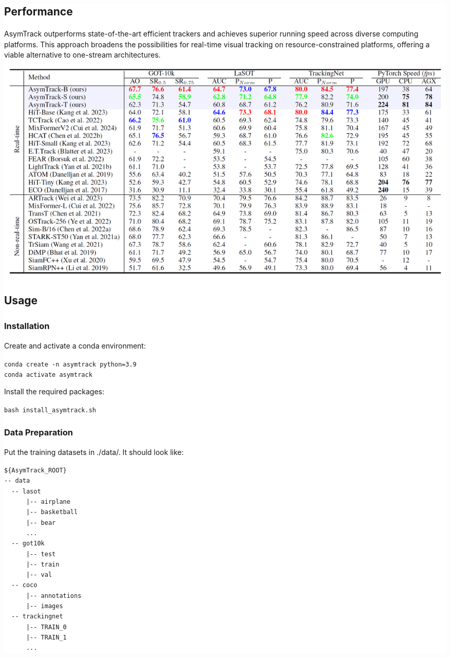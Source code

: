 ## Performance
AsymTrack outperforms state-of-the-art efficient trackers and achieves superior running speed across diverse computing platforms.
This approach broadens the possibilities for real-time visual tracking on resource-constrained platforms, offering a viable alternative to one-stream architectures.

<center><img width="99%" alt="" src="assets/results.png"/></center>

## Usage
### Installation
Create and activate a conda environment:
```
conda create -n asymtrack python=3.9
conda activate asymtrack
```
Install the required packages:
```
bash install_asymtrack.sh
```

### Data Preparation
Put the training datasets in ./data/. It should look like:
   ```
${AsymTrack_ROOT}
 -- data
     -- lasot
         |-- airplane
         |-- basketball
         |-- bear
         ...
     -- got10k
         |-- test
         |-- train
         |-- val
     -- coco
         |-- annotations
         |-- images
     -- trackingnet
         |-- TRAIN_0
         |-- TRAIN_1
         ...
   ```